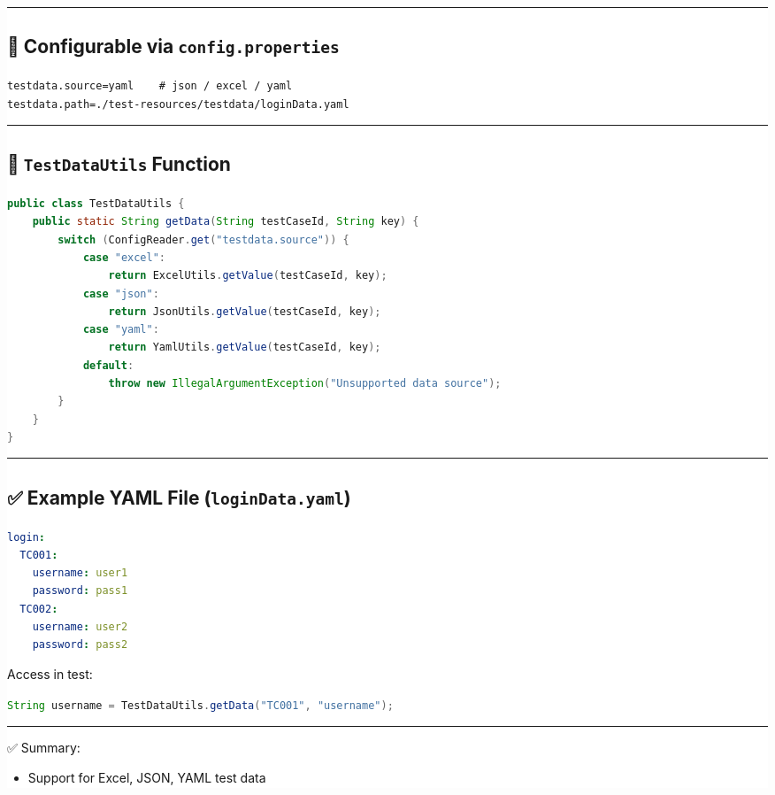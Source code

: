 * * *

## 📁 Configurable via `config.properties`

```properties
testdata.source=yaml    # json / excel / yaml
testdata.path=./test-resources/testdata/loginData.yaml
```

* * *

## 🧰 `TestDataUtils` Function

```java
public class TestDataUtils {
    public static String getData(String testCaseId, String key) {
        switch (ConfigReader.get("testdata.source")) {
            case "excel":
                return ExcelUtils.getValue(testCaseId, key);
            case "json":
                return JsonUtils.getValue(testCaseId, key);
            case "yaml":
                return YamlUtils.getValue(testCaseId, key);
            default:
                throw new IllegalArgumentException("Unsupported data source");
        }
    }
}
```

* * *

## ✅ Example YAML File (`loginData.yaml`)

```yaml
login:
  TC001:
    username: user1
    password: pass1
  TC002:
    username: user2
    password: pass2
```

Access in test:

```java
String username = TestDataUtils.getData("TC001", "username");
```

* * *

✅ Summary:

* Support for Excel, JSON, YAML test data
    